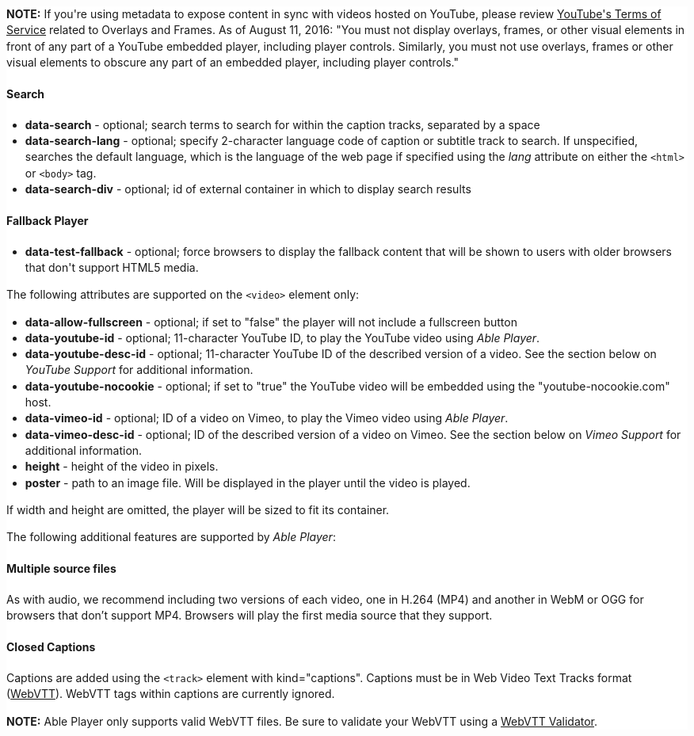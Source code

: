 **NOTE:** If you're using metadata to expose content in sync with videos hosted on YouTube, please review [YouTube's Terms of Service] related to Overlays and Frames. As of August 11, 2016: "You must not display overlays, frames, or other visual elements in front of any part of a YouTube embedded player, including player controls. Similarly, you must not use overlays, frames or other visual elements to obscure any part of an embedded player, including player controls."

#### Search

-   **data-search** - optional; search terms to search for within the caption tracks, separated by a space
-   **data-search-lang** - optional; specify 2-character language code of caption or subtitle track to search. If unspecified, searches the default language, which is the language of the web page if specified using the *lang* attribute on either the `<html>` or `<body>` tag. 
-   **data-search-div** - optional; id of external container in which to display search results

#### Fallback Player

-   **data-test-fallback** - optional; force browsers to display the fallback content that will be shown to users with older browsers that don't support HTML5 media.  

The following attributes are supported on the `<video>` element only:

-   **data-allow-fullscreen** - optional; if set to "false" the player will not include a fullscreen button
-   **data-youtube-id** - optional; 11-character YouTube ID, to play the YouTube video using *Able Player*.
-   **data-youtube-desc-id** - optional; 11-character YouTube ID of the described version of a video. See the section below on *YouTube Support* for additional information.
-   **data-youtube-nocookie** - optional; if set to "true" the YouTube video will be embedded using the "youtube-nocookie.com" host.
-   **data-vimeo-id** - optional; ID of a video on Vimeo, to play the Vimeo video using *Able Player*.
-   **data-vimeo-desc-id** - optional; ID of the described version of a video on Vimeo. See the section below on *Vimeo Support* for additional information.
-   **height** - height of the video in pixels. 
-   **poster** - path to an image file. Will be displayed in the player
    until the video is played.
    
If width and height are omitted, the player will be sized to fit its container. 

The following additional features are supported by *Able Player*:

#### Multiple source files

As with audio, we recommend including two versions of each video, one in
H.264 (MP4) and another in WebM or OGG for browsers that don’t support
MP4. Browsers will play the first media source that they support.

#### Closed Captions

Captions are added using the `<track>` element with kind="captions".
Captions must be in Web Video Text Tracks format ([WebVTT][]).
WebVTT tags within captions are currently ignored.

**NOTE:** Able Player only supports valid WebVTT files. Be sure to
validate your WebVTT using a [WebVTT Validator][].


  [AccessComputing]: http://washington.edu/accesscomputing
  [Committee on Institutional Cooperation]: https://www.cic.net/home
  [Configuring MIME Types in IIS 7]: http://technet.microsoft.com/en-us/library/17bda1f4-8a0d-440f-986a-5aaa9d40b74c.aspx
  [Editing the Signer]: http://www.sign-lang.uni-hamburg.de/signingbooks/sbrc/grid/d71/guide13.htm
  [develop]: https://github.com/ableplayer/ableplayer/tree/develop
  [examples]: http://ableplayer.github.io/ableplayer/demos/
  [Filming the Signer]: http://www.sign-lang.uni-hamburg.de/signingbooks/sbrc/grid/d71/guide12.htm
  [Flavors, by Flow Theory]: http://www.terrillthompson.com/music/2012/01/flow-theory-flavors/
  [DO-IT Video]: http://washington.edu/doit/video
  [Google Developer Console]: https://console.developers.google.com/
  [Google's Getting Started page]: https://developers.google.com/api-client-library/javascript/start/start-js#Getkeysforyourapplication
  [Grunt]: http://gruntjs.com/
  [How to add MIME Types with IIS7 Web.config]: http://blogs.iis.net/bills/archive/2008/03/25/how-to-add-mime-types-with-iis7-web-config.aspx
  [Icons8]: https://icons8.com
  [issues]: https://github.com/ableplayer/ableplayer/issues
  [jQuery]: http://jquery.com/
  [jquery.cookie]: https://github.com/carhartl/jquery-cookie
  [js-cookie]: https://github.com/js-cookie/js-cookie
  [JW Player]: http://www.jwplayer.com/
  [Modernizr]: http://modernizr.com/
  [npm]: https://www.npmjs.com/
  [Signing Books for the Deaf]: http://www.sign-lang.uni-hamburg.de/signingbooks/
  [The DO-IT Center]: http://washington.edu/doit
  [Video Demo #7]: demos/video7.html
  [WebVTT validator]: https://quuz.org/webvtt/
  [WebAIM’s 2017 Screen Reader User Survey]: https://webaim.org/projects/screenreadersurvey7/#browsers
  [WebVTT]: https://w3c.github.io/webvtt/
  [Web Speech API]: https://developer.mozilla.org/en-US/docs/Web/API/Web_Speech_API
  [YouTube's Terms of Service]: https://developers.google.com/youtube/terms/required-minimum-functionality#overlays-and-frames